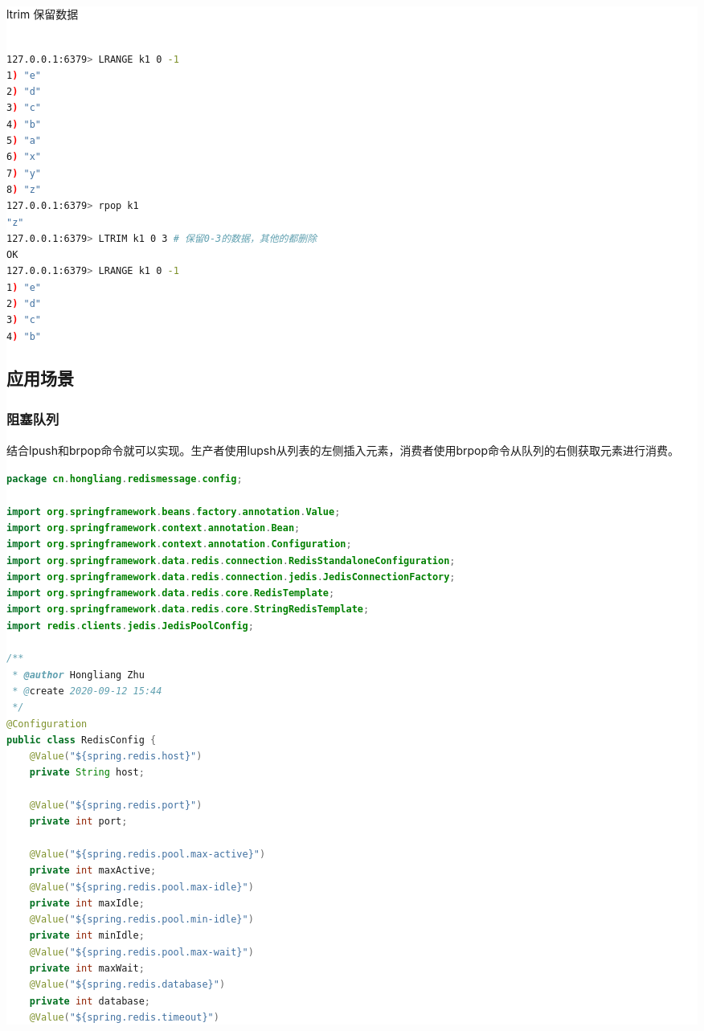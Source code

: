 ltrim 保留数据

```bash

127.0.0.1:6379> LRANGE k1 0 -1
1) "e"
2) "d"
3) "c"
4) "b"
5) "a"
6) "x"
7) "y"
8) "z"
127.0.0.1:6379> rpop k1
"z"
127.0.0.1:6379> LTRIM k1 0 3 # 保留0-3的数据，其他的都删除
OK
127.0.0.1:6379> LRANGE k1 0 -1
1) "e"
2) "d"
3) "c"
4) "b"
```

## 应用场景

### 阻塞队列

 结合lpush和brpop命令就可以实现。生产者使用lupsh从列表的左侧插入元素，消费者使用brpop命令从队列的右侧获取元素进行消费。 

```java
package cn.hongliang.redismessage.config;

import org.springframework.beans.factory.annotation.Value;
import org.springframework.context.annotation.Bean;
import org.springframework.context.annotation.Configuration;
import org.springframework.data.redis.connection.RedisStandaloneConfiguration;
import org.springframework.data.redis.connection.jedis.JedisConnectionFactory;
import org.springframework.data.redis.core.RedisTemplate;
import org.springframework.data.redis.core.StringRedisTemplate;
import redis.clients.jedis.JedisPoolConfig;

/**
 * @author Hongliang Zhu
 * @create 2020-09-12 15:44
 */
@Configuration
public class RedisConfig {
    @Value("${spring.redis.host}")
    private String host;

    @Value("${spring.redis.port}")
    private int port;

    @Value("${spring.redis.pool.max-active}")
    private int maxActive;
    @Value("${spring.redis.pool.max-idle}")
    private int maxIdle;
    @Value("${spring.redis.pool.min-idle}")
    private int minIdle;
    @Value("${spring.redis.pool.max-wait}")
    private int maxWait;
    @Value("${spring.redis.database}")
    private int database;
    @Value("${spring.redis.timeout}")
```